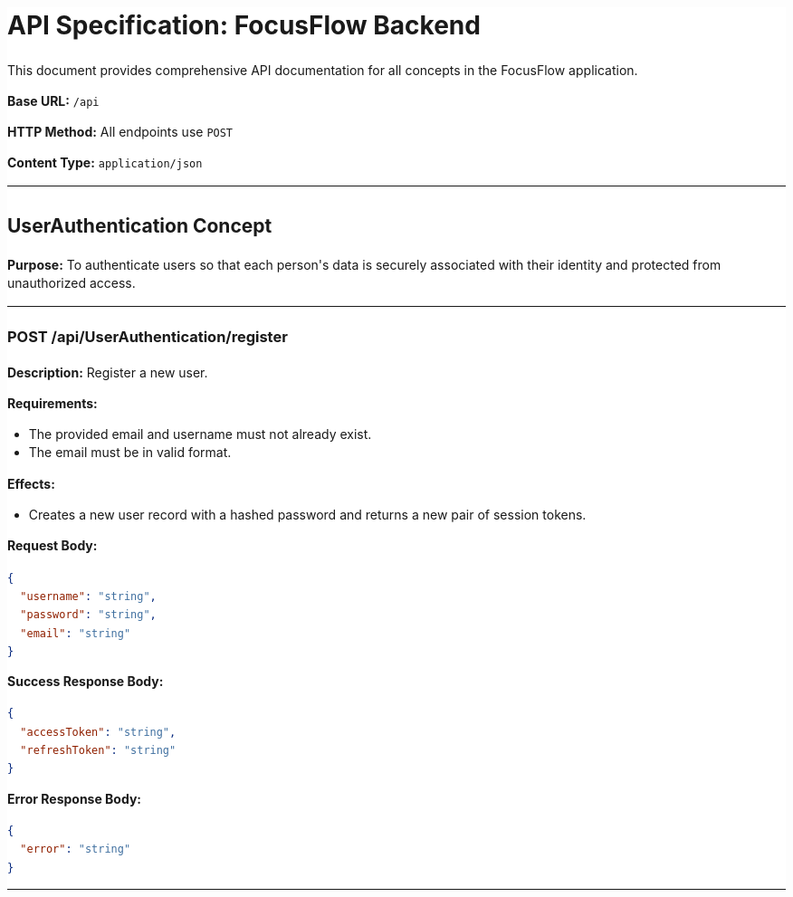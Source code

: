 # API Specification: FocusFlow Backend

This document provides comprehensive API documentation for all concepts in the FocusFlow application.

**Base URL:** `/api`

**HTTP Method:** All endpoints use `POST`

**Content Type:** `application/json`

---

## UserAuthentication Concept

**Purpose:** To authenticate users so that each person's data is securely associated with their identity and protected from unauthorized access.

---

### POST /api/UserAuthentication/register

**Description:** Register a new user.

**Requirements:**
- The provided email and username must not already exist.
- The email must be in valid format.

**Effects:**
- Creates a new user record with a hashed password and returns a new pair of session tokens.

**Request Body:**
```json
{
  "username": "string",
  "password": "string",
  "email": "string"
}
```

**Success Response Body:**
```json
{
  "accessToken": "string",
  "refreshToken": "string"
}
```

**Error Response Body:**
```json
{
  "error": "string"
}
```

---
